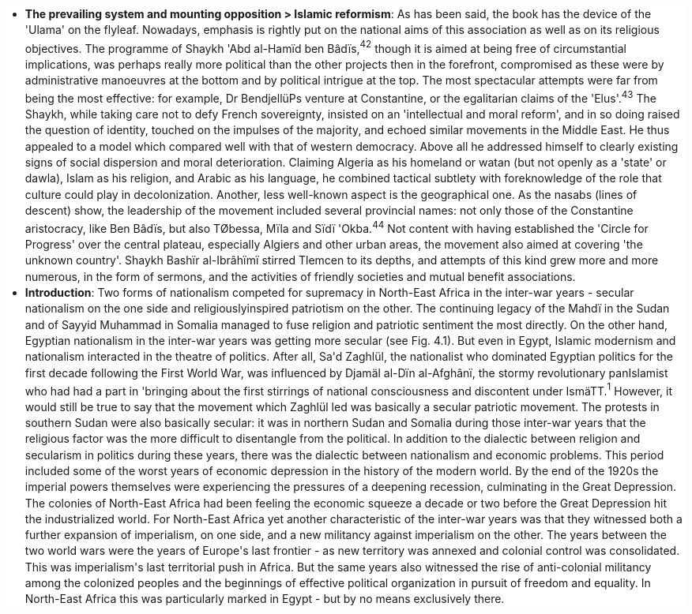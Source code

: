 * **The prevailing system and mounting opposition > Islamic reformism**: As has been said, the book has the device of the 'Ulama' on the flyleaf. Nowadays, emphasis is rightly put on the national aims of this association as well as on its religious objectives. The programme of Shaykh 'Abd al-Hamïd ben Bâdïs,$^{42}$ though it is aimed at being free of circumstantial implications, was perhaps really more political than the other projects then in the forefront, compromised as these were by administrative manoeuvres at the bottom and by political intrigue at the top. The most spectacular attempts were far from being the most effective: for example, Dr BendjellüPs venture at Constantine, or the egalitarian claims of the 'Elus'.$^{43}$ The Shaykh, while taking care not to defy French sovereignty, insisted on an 'intellectual and moral reform', and in so doing raised the question of identity, touched on the impulses of the majority, and echoed similar movements in the Middle East. He thus appealed to a model which compared well with that of western democracy. Above all he addressed himself to clearly existing signs of social dispersion and moral deterioration. Claiming Algeria as his homeland or watan (but not openly as a 'state' or dawla), Islam as his religion, and Arabic as his language, he combined tactical subtlety with foreknowledge of the role that culture could play in decolonization.
Another, less well-known aspect is the geographical one. As the nasabs (lines of descent) show, the leadership of the movement included several provincial names: not only those of the Constantine aristocracy, like Ben Bâdïs, but also TØbessa, Mïla and Sïdï 'Okba.$^{44}$ Not content with having established the 'Circle for Progress' over the central plateau, especially Algiers and other urban areas, the movement also aimed at covering 'the unknown country'. Shaykh Bashïr al-Ibrâhïmï stirred Tlemcen to its depths, and attempts of this kind grew more and more numerous, in the form of sermons, and the activities of friendly societies and mutual benefit associations.
* **Introduction**: Two forms of nationalism competed for supremacy in North-East Africa in the inter-war years - secular nationalism on the one side and religiouslyinspired patriotism on the other. The continuing legacy of the Mahdï in the Sudan and of Sayyid Muhammad in Somalia managed to fuse religion and patriotic sentiment the most directly. On the other hand, Egyptian nationalism in the inter-war years was getting more secular (see Fig. 4.1). But even in Egypt, Islamic modernism and nationalism interacted in the theatre of politics. After all, Sa'd Zaghlül, the nationalist who dominated Egyptian politics for the first decade following the First World War, was influenced by Djamäl al-Dïn al-Afghânï, the stormy revolutionary panIslamist who had had a part in 'bringing about the first stirrings of national consciousness and discontent under IsmäTT.$^{1}$ However, it would still be true to say that the movement which Zaghlül led was basically a secular patriotic movement. The protests in southern Sudan were also basically secular: it was in northern Sudan and Somalia during those inter-war years that the religious factor was the more difficult to disentangle from the political.
In addition to the dialectic between religion and secularism in politics during these years, there was the dialectic between nationalism and economic problems. This period included some of the worst years of economic depression in the history of the modern world. By the end of the 1920s the imperial powers themselves were experiencing the pressures of a deepening recession, culminating in the Great Depression. The colonies of North-East Africa had been feeling the economic squeeze a decade or two before the Great Depression hit the industrialized world.
For North-East Africa yet another characteristic of the inter-war years was that they witnessed both a further expansion of imperialism, on one side, and a new militancy against imperialism on the other. The years between the two world wars were the years of Europe's last frontier - as new territory was annexed and colonial control was consolidated. This was imperialism's last territorial push in Africa. But the same years also witnessed the rise of anti-colonial militancy among the colonized peoples and the beginnings of effective political organization in pursuit of freedom and equality. In North-East Africa this was particularly marked in Egypt - but by no means exclusively there.